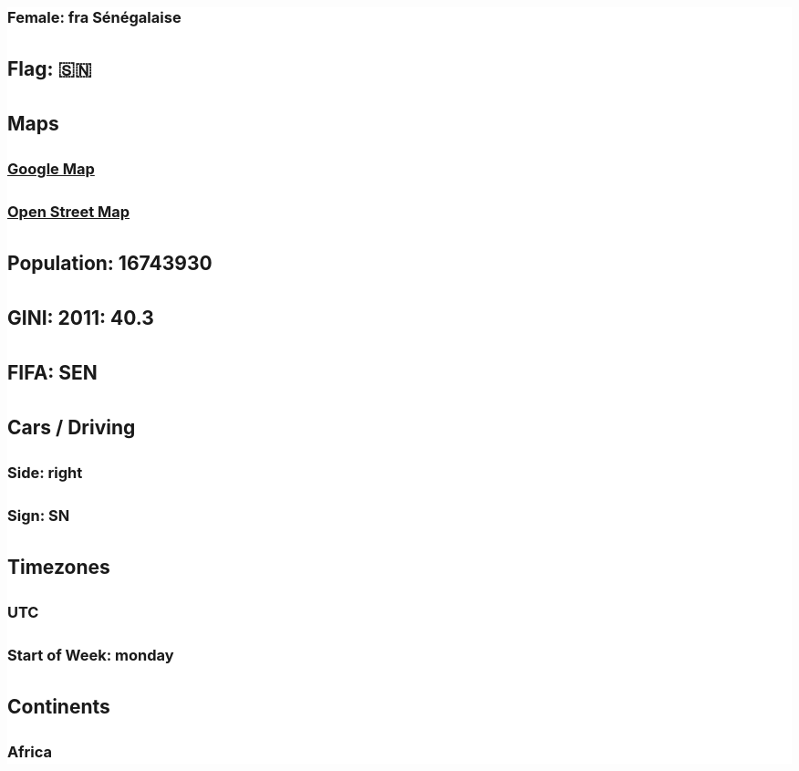 ### Female: fra Sénégalaise
## Flag: 🇸🇳
## Maps
### [Google Map](https://goo.gl/maps/o5f1uD5nyihCL3HCA)
### [Open Street Map](https://www.openstreetmap.org/relation/192775)
## Population: 16743930
## GINI: 2011: 40.3
## FIFA: SEN
## Cars / Driving
### Side: right
### Sign: SN
## Timezones
### UTC
### Start of Week: monday
## Continents
### Africa